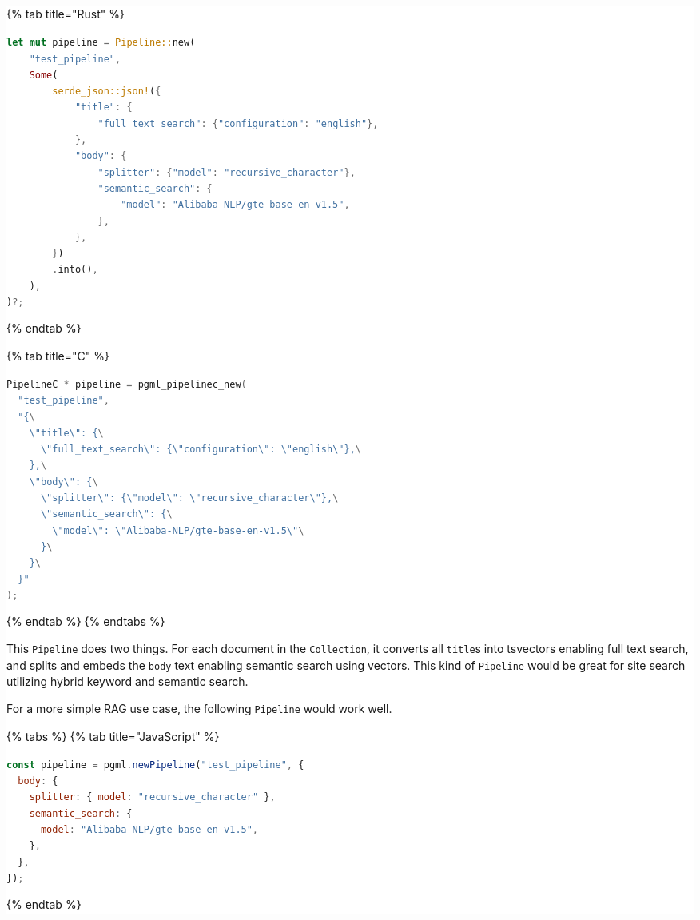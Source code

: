 {% tab title="Rust" %}
```rust
let mut pipeline = Pipeline::new(
    "test_pipeline",
    Some(
        serde_json::json!({
            "title": {
                "full_text_search": {"configuration": "english"},
            },
            "body": {
                "splitter": {"model": "recursive_character"},
                "semantic_search": {
                    "model": "Alibaba-NLP/gte-base-en-v1.5",
                },
            },
        })
        .into(),
    ),
)?;

```
{% endtab %}

{% tab title="C" %}
```cpp
PipelineC * pipeline = pgml_pipelinec_new(
  "test_pipeline", 
  "{\
    \"title\": {\
      \"full_text_search\": {\"configuration\": \"english\"},\
    },\
    \"body\": {\
      \"splitter\": {\"model\": \"recursive_character\"},\
      \"semantic_search\": {\
        \"model\": \"Alibaba-NLP/gte-base-en-v1.5\"\
      }\
    }\
  }"
);
```
{% endtab %}
{% endtabs %}

This `Pipeline` does two things. For each document in the `Collection`, it converts all `title`s into tsvectors enabling full text search, and splits and embeds the `body` text enabling semantic search using vectors. This kind of `Pipeline` would be great for site search utilizing hybrid keyword and semantic search.

For a more simple RAG use case, the following `Pipeline` would work well.

{% tabs %}
{% tab title="JavaScript" %}
```javascript
const pipeline = pgml.newPipeline("test_pipeline", {
  body: {
    splitter: { model: "recursive_character" },
    semantic_search: {
      model: "Alibaba-NLP/gte-base-en-v1.5",
    },
  },
});
```
{% endtab %}
